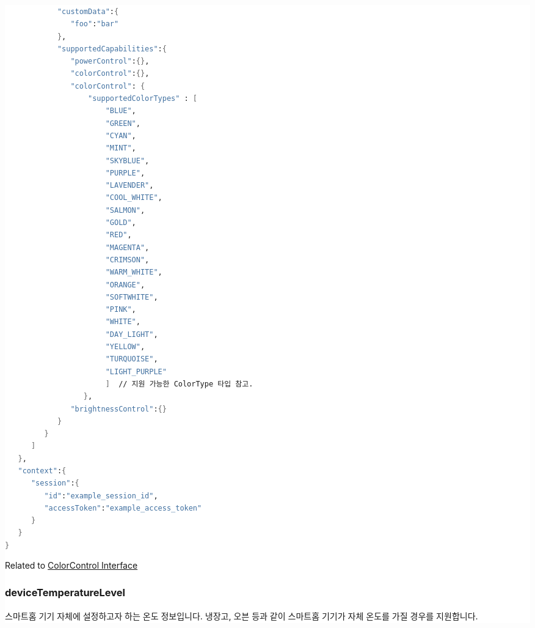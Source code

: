 ```scheme
            "customData":{
               "foo":"bar"
            },
            "supportedCapabilities":{
               "powerControl":{},
               "colorControl":{},
               "colorControl": {
                   "supportedColorTypes" : [
                       "BLUE",
                       "GREEN",
                       "CYAN",
                       "MINT",
                       "SKYBLUE",
                       "PURPLE",
                       "LAVENDER",
                       "COOL_WHITE",
                       "SALMON",
                       "GOLD",
                       "RED",
                       "MAGENTA",
                       "CRIMSON",
                       "WARM_WHITE",
                       "ORANGE",
                       "SOFTWHITE",
                       "PINK",
                       "WHITE",
                       "DAY_LIGHT",
                       "YELLOW",
                       "TURQUOISE",
                       "LIGHT_PURPLE"
                       ]  // 지원 가능한 ColorType 타입 참고.
                  },
               "brightnessControl":{}
            }
         }
      ]
   },
   "context":{
      "session":{
         "id":"example_session_id",
         "accessToken":"example_access_token"
      }
   }
}
```

Related to [ColorControl Interface](smarthomecapability/colorcontrol-interface.md)

### deviceTemperatureLevel

스마트홈 기기 자체에 설정하고자 하는 온도 정보입니다. 냉장고, 오븐 등과 같이 스마트홈 기기가 자체 온도를 가질 경우를 지원합니다.
